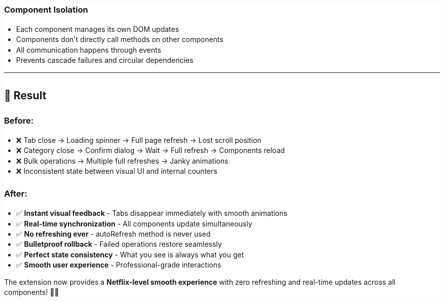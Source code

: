 ### **Component Isolation**
- Each component manages its own DOM updates
- Components don't directly call methods on other components
- All communication happens through events
- Prevents cascade failures and circular dependencies

---

## 🎉 **Result**

### **Before**: 
- ❌ Tab close → Loading spinner → Full page refresh → Lost scroll position
- ❌ Category close → Confirm dialog → Wait → Full refresh → Components reload
- ❌ Bulk operations → Multiple full refreshes → Janky animations
- ❌ Inconsistent state between visual UI and internal counters

### **After**:
- ✅ **Instant visual feedback** - Tabs disappear immediately with smooth animations
- ✅ **Real-time synchronization** - All components update simultaneously
- ✅ **No refreshing ever** - autoRefresh method is never used
- ✅ **Bulletproof rollback** - Failed operations restore seamlessly
- ✅ **Perfect state consistency** - What you see is always what you get
- ✅ **Smooth user experience** - Professional-grade interactions

The extension now provides a **Netflix-level smooth experience** with zero refreshing and real-time updates across all components! 🚀✨ 